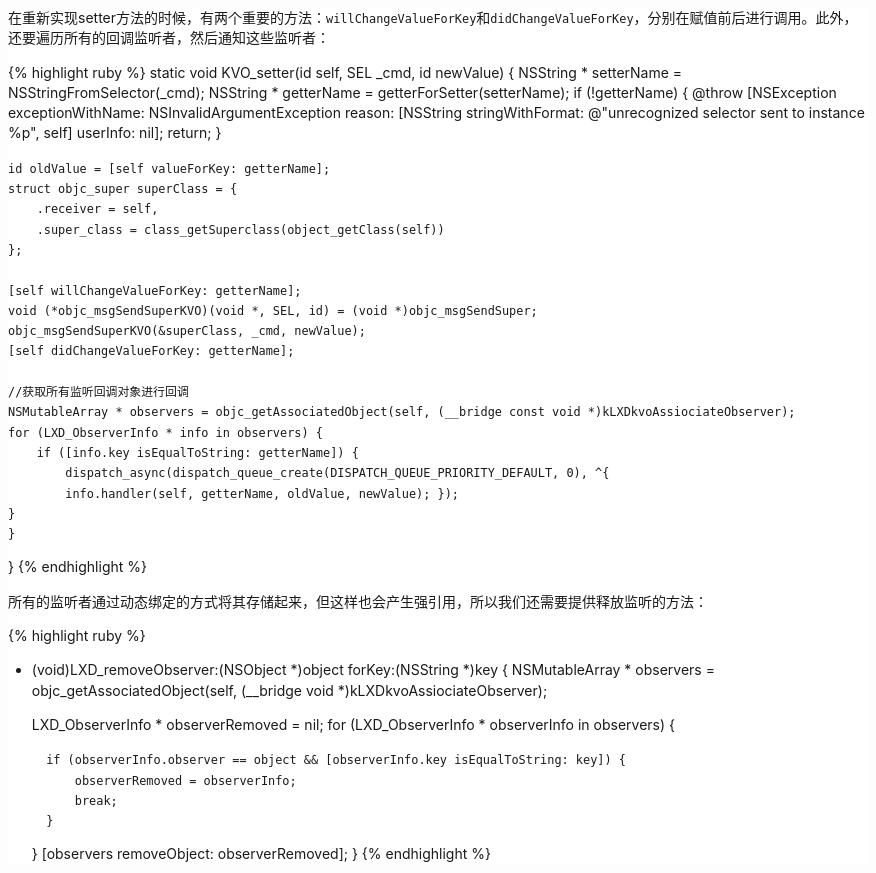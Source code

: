 在重新实现setter方法的时候，有两个重要的方法：`willChangeValueForKey`和`didChangeValueForKey`，分别在赋值前后进行调用。此外，还要遍历所有的回调监听者，然后通知这些监听者：<br>

{% highlight ruby %}
static void KVO_setter(id self, SEL _cmd, id newValue) {
    NSString * setterName = NSStringFromSelector(_cmd);
    NSString * getterName = getterForSetter(setterName);
    if (!getterName) {
        @throw [NSException exceptionWithName: NSInvalidArgumentException reason: [NSString stringWithFormat: @"unrecognized selector sent to instance %p", self] userInfo: nil];
        return;
    }

    id oldValue = [self valueForKey: getterName];
    struct objc_super superClass = {
        .receiver = self,
        .super_class = class_getSuperclass(object_getClass(self))
    };

    [self willChangeValueForKey: getterName];
    void (*objc_msgSendSuperKVO)(void *, SEL, id) = (void *)objc_msgSendSuper;
    objc_msgSendSuperKVO(&superClass, _cmd, newValue);
    [self didChangeValueForKey: getterName];

    //获取所有监听回调对象进行回调
    NSMutableArray * observers = objc_getAssociatedObject(self, (__bridge const void *)kLXDkvoAssiociateObserver);
    for (LXD_ObserverInfo * info in observers) {
        if ([info.key isEqualToString: getterName]) {        
            dispatch_async(dispatch_queue_create(DISPATCH_QUEUE_PRIORITY_DEFAULT, 0), ^{
            info.handler(self, getterName, oldValue, newValue); });
    }
    }
}
{% endhighlight %}

所有的监听者通过动态绑定的方式将其存储起来，但这样也会产生强引用，所以我们还需要提供释放监听的方法：<br>

{% highlight ruby %}
- (void)LXD_removeObserver:(NSObject *)object forKey:(NSString *)key {
    NSMutableArray * observers = objc_getAssociatedObject(self, (__bridge void *)kLXDkvoAssiociateObserver);

    LXD_ObserverInfo * observerRemoved = nil;
    for (LXD_ObserverInfo * observerInfo in observers) {

        if (observerInfo.observer == object && [observerInfo.key isEqualToString: key]) {
            observerRemoved = observerInfo;
            break;
        }
    }
    [observers removeObject: observerRemoved];
}
{% endhighlight %}
